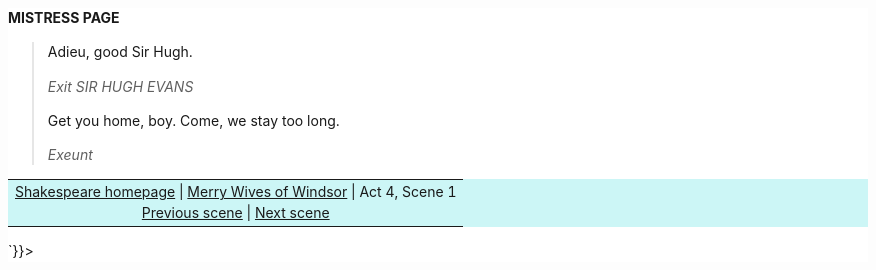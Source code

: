 <A NAME=speech47><b>MISTRESS PAGE</b></a>
<blockquote>
<A NAME=70>Adieu, good Sir Hugh.</A><br>
<p><i>Exit SIR HUGH EVANS</i></p>
<A NAME=71>Get you home, boy. Come, we stay too long.</A><br>
<p><i>Exeunt</i></p>
</blockquote>
<table width="100%" bgcolor="#CCF6F6">
<tr><td class="nav" align="center">
      <a href="/Shakespeare">Shakespeare homepage</A> 
    | <A href="/Shakespeare/merry_wives/">Merry Wives of Windsor</A> 
    | Act 4, Scene 1
   <br>
      <a href="merry_wives.3.5.html">Previous scene</A>
    | <a href="merry_wives.4.2.html">Next scene</A>
</table>

</body>
</html>


</div>`}}></div>